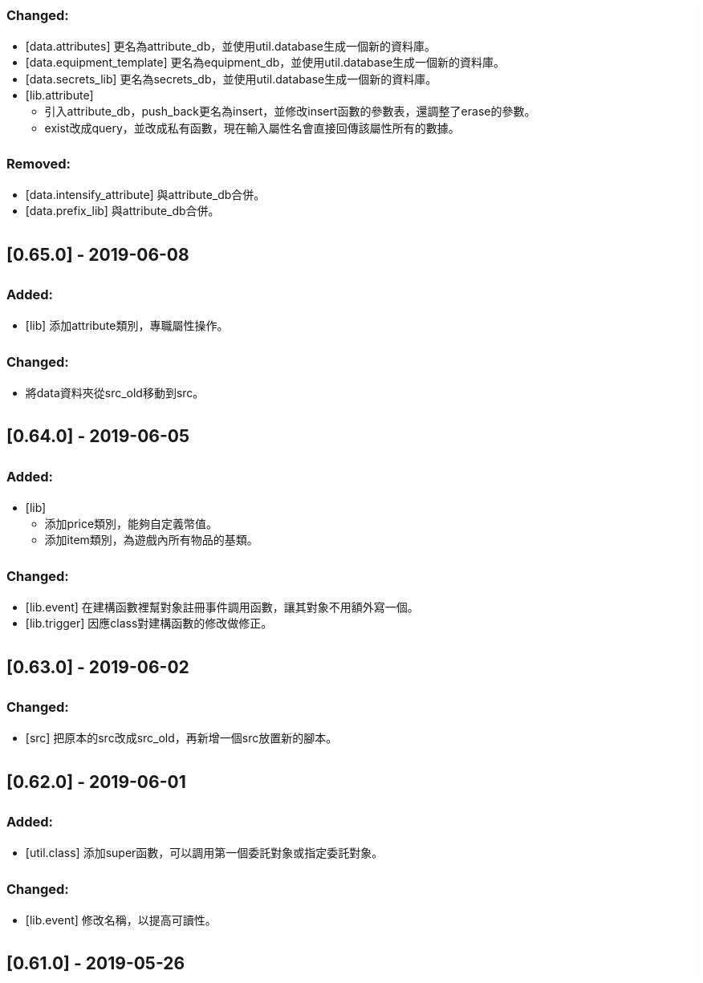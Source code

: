 ### Changed:
- [data.attributes] 更名為attribute_db，並使用util.database生成一個新的資料庫。
- [data.equipment_template] 更名為equipment_db，並使用util.database生成一個新的資料庫。
- [data.secrets_lib] 更名為secrets_db，並使用util.database生成一個新的資料庫。
- [lib.attribute]
    - 引入attribute_db，push_back更名為insert，並修改insert函數的參數表，還調整了erase的參數。
    - exist改成query，並改成私有函數，現在輸入屬性名會直接回傳該屬性所有的數據。

### Removed:
- [data.intensify_attribute] 與attribute_db合併。
- [data.prefix_lib] 與attribute_db合併。

## [0.65.0] - 2019-06-08

### Added:
- [lib] 添加attribute類別，專職屬性操作。

### Changed:
- 將data資料夾從src_old移動到src。

## [0.64.0] - 2019-06-05

### Added:
- [lib]
    - 添加price類別，能夠自定義幣值。
    - 添加item類別，為遊戲內所有物品的基類。

### Changed:
- [lib.event] 在建構函數裡幫對象註冊事件調用函數，讓其對象不用額外寫一個。
- [lib.trigger] 因應class對建構函數的修改做修正。

## [0.63.0] - 2019-06-02

### Changed:
- [src] 把原本的src改成src_old，再新增一個src放置新的腳本。

## [0.62.0] - 2019-06-01

### Added:
- [util.class] 添加super函數，可以調用第一個委託對象或指定委託對象。

### Changed:
- [lib.event] 修改名稱，以提高可讀性。

## [0.61.0] - 2019-05-26
